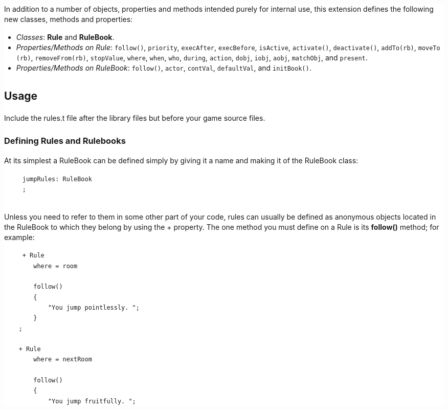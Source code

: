 In addition to a number of objects, properties and methods intended
purely for internal use, this extension defines the following new
classes, methods and properties:

- *Classes*: **Rule** and **RuleBook**.
- *Properties/Methods on Rule*: `follow()`,
  `priority`,
  `execAfter`,
  `execBefore`,
  `isActive`,
  `activate()`,
  `deactivate()`,
  `addTo(rb)`,
  `moveTo(rb)`,
  `removeFrom(rb)`,
  `stopValue`, `where`,
  `when`, `who`,
  `during`, `action`,
  `dobj`, `iobj`,
  `aobj`, `matchObj`,
  and `present`.
- *Properties/Methods on RuleBook*: `follow()`,
  `actor`, `contVal`,
  `defaultVal`, and
  `initBook()`.

  
<span id="usage"></span>

## Usage

Include the rules.t file after the library files but before your game
source files.

  

### Defining Rules and Rulebooks

At its simplest a RuleBook can be defined simply by giving it a name and
making it of the RuleBook class:

```
     jumpRules: RuleBook
     ;
     
```

Unless you need to refer to them in some other part of your code, rules
can usually be defined as anonymous objects located in the RuleBook to
which they belong by using the + property. The one method you must
define on a Rule is its **follow()** method; for example:

```
     + Rule
        where = room
        
        follow()
        {
            "You jump pointlessly. ";        
        }
    ;

    + Rule 
        where = nextRoom
        
        follow()
        {
            "You jump fruitfully. ";        
```